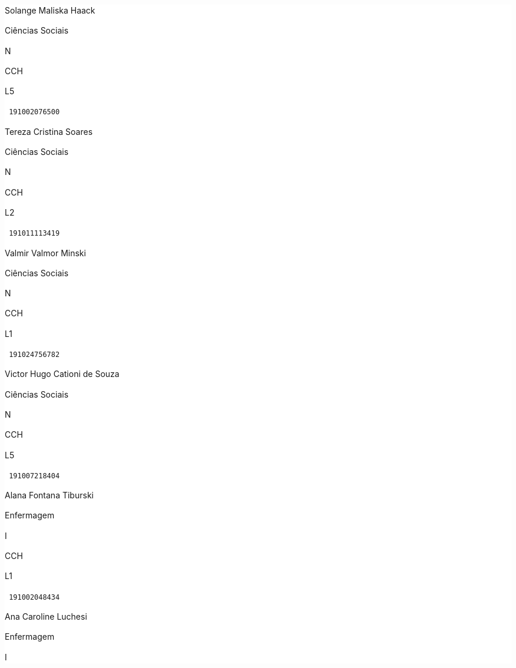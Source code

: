    Solange Maliska Haack

   Ciências Sociais

   N

   CCH

   L5

     191002076500

   Tereza Cristina Soares

   Ciências Sociais

   N

   CCH

   L2

     191011113419

   Valmir Valmor Minski

   Ciências Sociais

   N

   CCH

   L1

     191024756782

   Victor Hugo Cationi de Souza

   Ciências Sociais

   N

   CCH

   L5

     191007218404

   Alana Fontana Tiburski

   Enfermagem

   I

   CCH

   L1

     191002048434

   Ana Caroline Luchesi

   Enfermagem

   I
